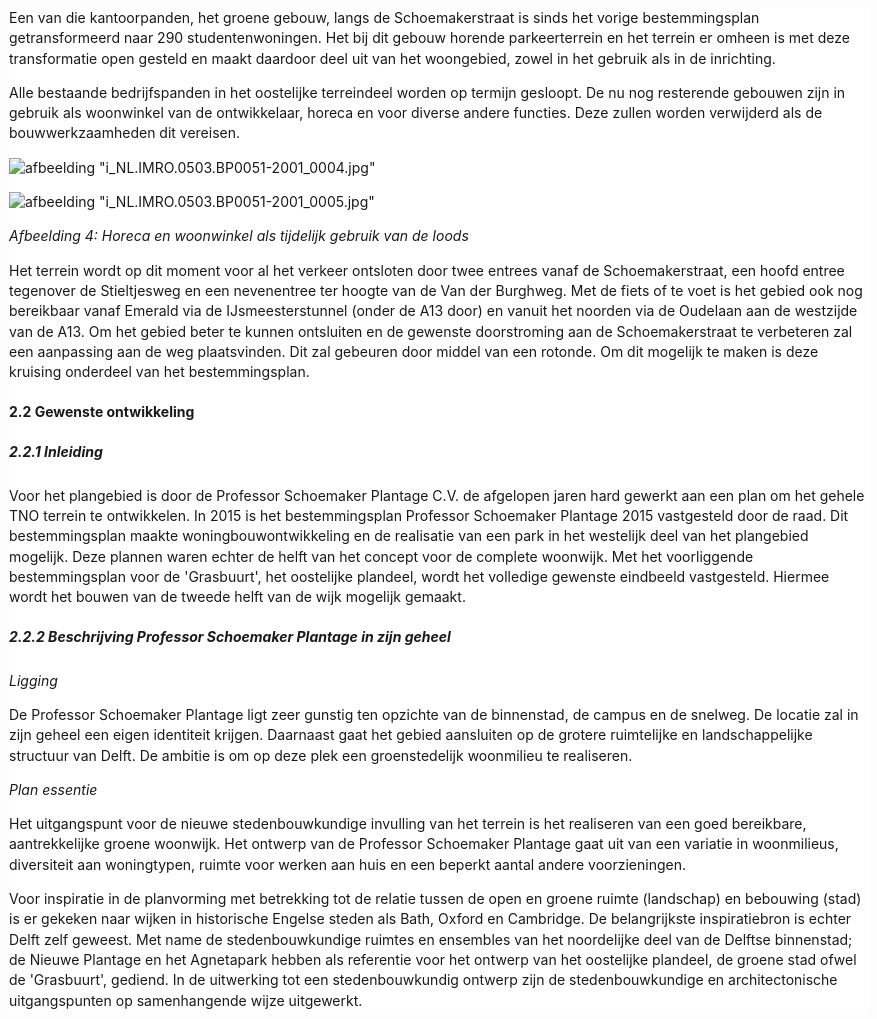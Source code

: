 Een van die kantoorpanden, het groene gebouw, langs de Schoemakerstraat is sinds het vorige bestemmingsplan getransformeerd naar 290 studentenwoningen. Het bij dit gebouw horende parkeerterrein en het terrein er omheen is met deze transformatie open gesteld en maakt daardoor deel uit van het woongebied, zowel in het gebruik als in de inrichting.

Alle bestaande bedrijfspanden in het oostelijke terreindeel worden op termijn gesloopt. De nu nog resterende gebouwen zijn in gebruik als woonwinkel van de ontwikkelaar, horeca en voor diverse andere functies. Deze zullen worden verwijderd als de bouwwerkzaamheden dit vereisen.

![afbeelding "i_NL.IMRO.0503.BP0051-2001_0004.jpg"](i_NL.IMRO.0503.BP0051-2001_0004.jpg)

![afbeelding "i_NL.IMRO.0503.BP0051-2001_0005.jpg"](i_NL.IMRO.0503.BP0051-2001_0005.jpg)

*Afbeelding 4: Horeca en woonwinkel als tijdelijk gebruik van de loods*

Het terrein wordt op dit moment voor al het verkeer ontsloten door twee entrees vanaf de Schoemakerstraat, een hoofd entree tegenover de Stieltjesweg en een nevenentree ter hoogte van de Van der Burghweg. Met de fiets of te voet is het gebied ook nog bereikbaar vanaf Emerald via de IJsmeesterstunnel (onder de A13 door) en vanuit het noorden via de Oudelaan aan de westzijde van de A13\. Om het gebied beter te kunnen ontsluiten en de gewenste doorstroming aan de Schoemakerstraat te verbeteren zal een aanpassing aan de weg plaatsvinden. Dit zal gebeuren door middel van een rotonde. Om dit mogelijk te maken is deze kruising onderdeel van het bestemmingsplan.

#### 2\.2 Gewenste ontwikkeling

##### 2\.2\.1 Inleiding

Voor het plangebied is door de Professor Schoemaker Plantage C.V. de afgelopen jaren hard gewerkt aan een plan om het gehele TNO terrein te ontwikkelen. In 2015 is het bestemmingsplan Professor Schoemaker Plantage 2015 vastgesteld door de raad. Dit bestemmingsplan maakte woningbouwontwikkeling en de realisatie van een park in het westelijk deel van het plangebied mogelijk. Deze plannen waren echter de helft van het concept voor de complete woonwijk. Met het voorliggende bestemmingsplan voor de 'Grasbuurt', het oostelijke plandeel, wordt het volledige gewenste eindbeeld vastgesteld. Hiermee wordt het bouwen van de tweede helft van de wijk mogelijk gemaakt.

##### 2\.2\.2 Beschrijving Professor Schoemaker Plantage in zijn geheel

*Ligging*

De Professor Schoemaker Plantage ligt zeer gunstig ten opzichte van de binnenstad, de campus en de snelweg. De locatie zal in zijn geheel een eigen identiteit krijgen. Daarnaast gaat het gebied aansluiten op de grotere ruimtelijke en landschappelijke structuur van Delft. De ambitie is om op deze plek een groenstedelijk woonmilieu te realiseren.

*Plan essentie*

Het uitgangspunt voor de nieuwe stedenbouwkundige invulling van het terrein is het realiseren van een goed bereikbare, aantrekkelijke groene woonwijk. Het ontwerp van de Professor Schoemaker Plantage gaat uit van een variatie in woonmilieus, diversiteit aan woningtypen, ruimte voor werken aan huis en een beperkt aantal andere voorzieningen.

Voor inspiratie in de planvorming met betrekking tot de relatie tussen de open en groene ruimte (landschap) en bebouwing (stad) is er gekeken naar wijken in historische Engelse steden als Bath, Oxford en Cambridge. De belangrijkste inspiratiebron is echter Delft zelf geweest. Met name de stedenbouwkundige ruimtes en ensembles van het noordelijke deel van de Delftse binnenstad; de Nieuwe Plantage en het Agnetapark hebben als referentie voor het ontwerp van het oostelijke plandeel, de groene stad ofwel de 'Grasbuurt', gediend. In de uitwerking tot een stedenbouwkundig ontwerp zijn de stedenbouwkundige en architectonische uitgangspunten op samenhangende wijze uitgewerkt.
